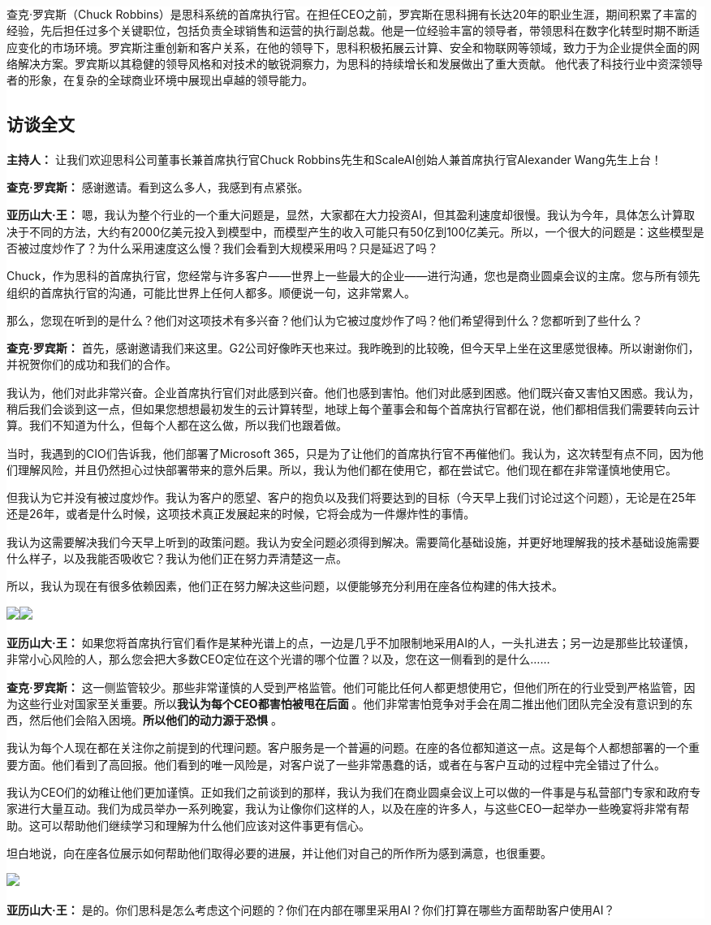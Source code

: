 查克·罗宾斯（Chuck
Robbins）是思科系统的首席执行官。在担任CEO之前，罗宾斯在思科拥有长达20年的职业生涯，期间积累了丰富的经验，先后担任过多个关键职位，包括负责全球销售和运营的执行副总裁。他是一位经验丰富的领导者，带领思科在数字化转型时期不断适应变化的市场环境。罗宾斯注重创新和客户关系，在他的领导下，思科积极拓展云计算、安全和物联网等领域，致力于为企业提供全面的网络解决方案。罗宾斯以其稳健的领导风格和对技术的敏锐洞察力，为思科的持续增长和发展做出了重大贡献。
他代表了科技行业中资深领导者的形象，在复杂的全球商业环境中展现出卓越的领导能力。

## 访谈全文

**主持人：** 让我们欢迎思科公司董事长兼首席执行官Chuck Robbins先生和ScaleAI创始人兼首席执行官Alexander Wang先生上台！

**查克·罗宾斯：** 感谢邀请。看到这么多人，我感到有点紧张。

**亚历山大·王：**
嗯，我认为整个行业的一个重大问题是，显然，大家都在大力投资AI，但其盈利速度却很慢。我认为今年，具体怎么计算取决于不同的方法，大约有2000亿美元投入到模型中，而模型产生的收入可能只有50亿到100亿美元。所以，一个很大的问题是：这些模型是否被过度炒作了？为什么采用速度这么慢？我们会看到大规模采用吗？只是延迟了吗？

Chuck，作为思科的首席执行官，您经常与许多客户——世界上一些最大的企业——进行沟通，您也是商业圆桌会议的主席。您与所有领先组织的首席执行官的沟通，可能比世界上任何人都多。顺便说一句，这非常累人。

那么，您现在听到的是什么？他们对这项技术有多兴奋？他们认为它被过度炒作了吗？他们希望得到什么？您都听到了些什么？

**查克·罗宾斯：**
首先，感谢邀请我们来这里。G2公司好像昨天也来过。我昨晚到的比较晚，但今天早上坐在这里感觉很棒。所以谢谢你们，并祝贺你们的成功和我们的合作。

我认为，他们对此非常兴奋。企业首席执行官们对此感到兴奋。他们也感到害怕。他们对此感到困惑。他们既兴奋又害怕又困惑。我认为，稍后我们会谈到这一点，但如果您想想最初发生的云计算转型，地球上每个董事会和每个首席执行官都在说，他们都相信我们需要转向云计算。我们不知道为什么，但每个人都在这么做，所以我们也跟着做。

当时，我遇到的CIO们告诉我，他们部署了Microsoft
365，只是为了让他们的首席执行官不再催他们。我认为，这次转型有点不同，因为他们理解风险，并且仍然担心过快部署带来的意外后果。所以，我认为他们都在使用它，都在尝试它。他们现在都在非常谨慎地使用它。

但我认为它并没有被过度炒作。我认为客户的愿望、客户的抱负以及我们将要达到的目标（今天早上我们讨论过这个问题），无论是在25年还是26年，或者是什么时候，这项技术真正发展起来的时候，它将会成为一件爆炸性的事情。

我认为这需要解决我们今天早上听到的政策问题。我认为安全问题必须得到解决。需要简化基础设施，并更好地理解我的技术基础设施需要什么样子，以及我能否吸收它？我认为他们正在努力弄清楚这一点。

所以，我认为现在有很多依赖因素，他们正在努力解决这些问题，以便能够充分利用在座各位构建的伟大技术。

![](https://mmbiz.qpic.cn/sz_mmbiz_jpg/ClW8NejCpBP6af5Mu9X8IY65CQbc5Pz1icMjiaZCdicVMs7pgDW1BJeW8ER1FtRTbG2BO3ER4SDuR8hClq001DquQ/640?wx_fmt=jpeg&from=appmsg)![](https://mmbiz.qpic.cn/sz_mmbiz_jpg/ClW8NejCpBP6af5Mu9X8IY65CQbc5Pz1k4Eswnb0ERnvvdEKYZhiaib0DzjDQcRtzXbCECa9NMkVn5k8osMoySOw/640?wx_fmt=jpeg&from=appmsg)

**亚历山大·王：**
如果您将首席执行官们看作是某种光谱上的点，一边是几乎不加限制地采用AI的人，一头扎进去；另一边是那些比较谨慎，非常小心风险的人，那么您会把大多数CEO定位在这个光谱的哪个位置？以及，您在这一侧看到的是什么……

**查克·罗宾斯：**
这一侧监管较少。那些非常谨慎的人受到严格监管。他们可能比任何人都更想使用它，但他们所在的行业受到严格监管，因为这些行业对国家至关重要。所以**我认为每个CEO都害怕被甩在后面**
。他们非常害怕竞争对手会在周二推出他们团队完全没有意识到的东西，然后他们会陷入困境。**所以他们的动力源于恐惧** 。

我认为每个人现在都在关注你之前提到的代理问题。客户服务是一个普遍的问题。在座的各位都知道这一点。这是每个人都想部署的一个重要方面。他们看到了高回报。他们看到的唯一风险是，对客户说了一些非常愚蠢的话，或者在与客户互动的过程中完全错过了什么。

我认为CEO们的幼稚让他们更加谨慎。正如我们之前谈到的那样，我认为我们在商业圆桌会议上可以做的一件事是与私营部门专家和政府专家进行大量互动。我们为成员举办一系列晚宴，我认为让像你们这样的人，以及在座的许多人，与这些CEO一起举办一些晚宴将非常有帮助。这可以帮助他们继续学习和理解为什么他们应该对这件事更有信心。

坦白地说，向在座各位展示如何帮助他们取得必要的进展，并让他们对自己的所作所为感到满意，也很重要。

![](https://mmbiz.qpic.cn/sz_mmbiz_jpg/ClW8NejCpBP6af5Mu9X8IY65CQbc5Pz160BOCM1TaPIAP3jKEXlMAWa2FWQCkiarQia7oiaIH6CIRm1Q7p4s6xuWg/640?wx_fmt=jpeg&from=appmsg)

**亚历山大·王：** 是的。你们思科是怎么考虑这个问题的？你们在内部在哪里采用AI？你们打算在哪些方面帮助客户使用AI？
